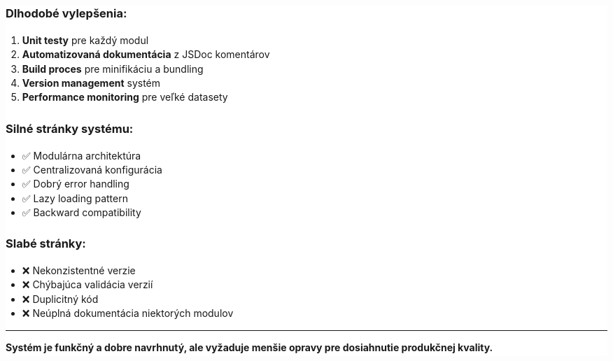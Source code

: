 ### Dlhodobé vylepšenia:
1. **Unit testy** pre každý modul
2. **Automatizovaná dokumentácia** z JSDoc komentárov
3. **Build proces** pre minifikáciu a bundling
4. **Version management** systém
5. **Performance monitoring** pre veľké datasety

### Silné stránky systému:
- ✅ Modulárna architektúra
- ✅ Centralizovaná konfigurácia
- ✅ Dobrý error handling
- ✅ Lazy loading pattern
- ✅ Backward compatibility

### Slabé stránky:
- ❌ Nekonzistentné verzie
- ❌ Chýbajúca validácia verzií
- ❌ Duplicitný kód
- ❌ Neúplná dokumentácia niektorých modulov

---

**Systém je funkčný a dobre navrhnutý, ale vyžaduje menšie opravy pre dosiahnutie produkčnej kvality.**
